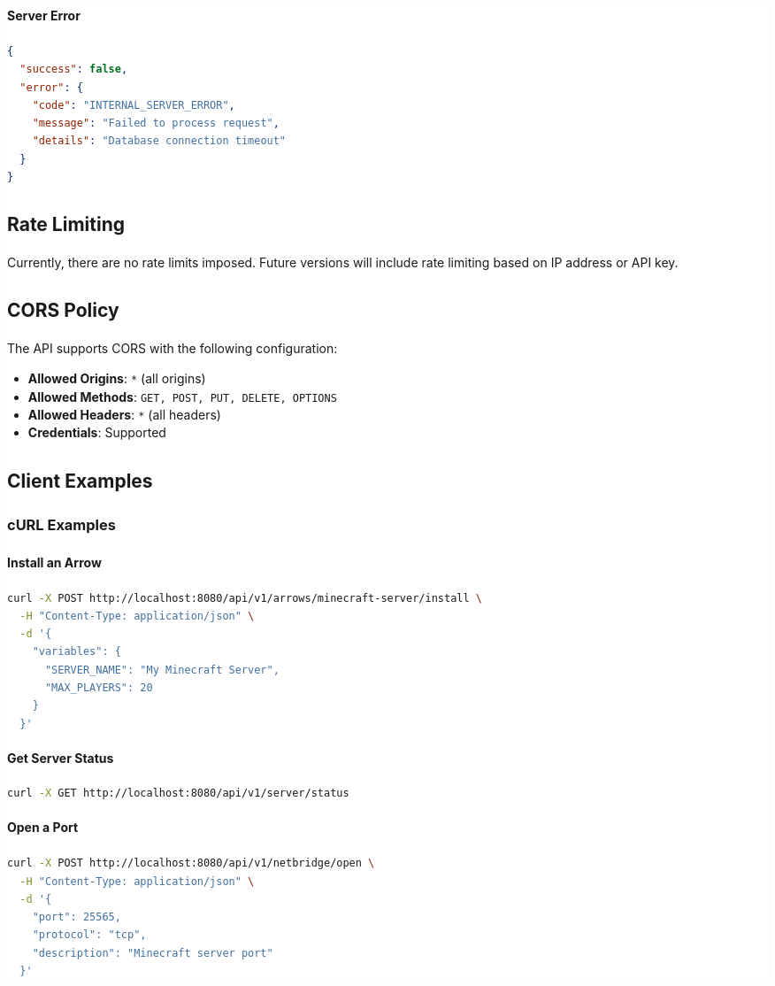 #### Server Error
```json
{
  "success": false,
  "error": {
    "code": "INTERNAL_SERVER_ERROR",
    "message": "Failed to process request",
    "details": "Database connection timeout"
  }
}
```

## Rate Limiting

Currently, there are no rate limits imposed. Future versions will include rate limiting based on IP address or API key.

## CORS Policy

The API supports CORS with the following configuration:
- **Allowed Origins**: `*` (all origins)
- **Allowed Methods**: `GET, POST, PUT, DELETE, OPTIONS`
- **Allowed Headers**: `*` (all headers)
- **Credentials**: Supported

## Client Examples

### cURL Examples

#### Install an Arrow
```bash
curl -X POST http://localhost:8080/api/v1/arrows/minecraft-server/install \
  -H "Content-Type: application/json" \
  -d '{
    "variables": {
      "SERVER_NAME": "My Minecraft Server",
      "MAX_PLAYERS": 20
    }
  }'
```

#### Get Server Status
```bash
curl -X GET http://localhost:8080/api/v1/server/status
```

#### Open a Port
```bash
curl -X POST http://localhost:8080/api/v1/netbridge/open \
  -H "Content-Type: application/json" \
  -d '{
    "port": 25565,
    "protocol": "tcp",
    "description": "Minecraft server port"
  }'
```
